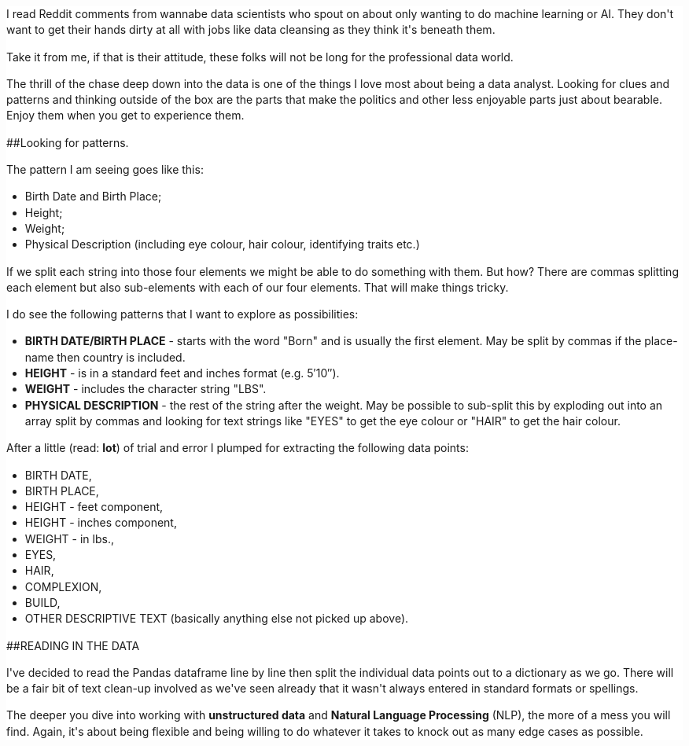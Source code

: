 I read Reddit comments from wannabe data scientists who spout on about only wanting to do machine learning or AI. They don't want to get their hands dirty at all with jobs like data cleansing as they think it's beneath them.

Take it from me, if that is their attitude, these folks will not be long for the professional data world.

The thrill of the chase deep down into the data is one of the things I love most about being a data analyst. Looking for clues and patterns and thinking outside of the box are the parts that make the politics and other less enjoyable parts just about bearable. Enjoy them when you get to experience them.

##Looking for patterns.

The pattern I am seeing goes like this:

- Birth Date and Birth Place;
- Height;
- Weight;
- Physical Description (including eye colour, hair colour, identifying traits etc.)

If we split each string into those four elements we might be able to do something with them. But how? There are commas splitting each element but also sub-elements with each of our four elements. That will make things tricky.

I do see the following patterns that I want to explore as possibilities:

- **BIRTH DATE/BIRTH PLACE** - starts with the word "Born" and is usually the first element. May be split by commas if the place-name then country is included.
- **HEIGHT** - is in a standard feet and inches format (e.g. 5′10″).
- **WEIGHT** - includes the character string "LBS".
- **PHYSICAL DESCRIPTION** - the rest of the string after the weight. May be possible to sub-split this by exploding out into an array split by commas and looking for text strings like "EYES" to get the eye colour or "HAIR" to get the hair colour.

After a little (read: **lot**) of trial and error I plumped for extracting the following data points:

- BIRTH DATE,
- BIRTH PLACE,
- HEIGHT - feet component,
- HEIGHT - inches component,
- WEIGHT - in lbs.,
- EYES,
- HAIR,
- COMPLEXION,
- BUILD,
- OTHER DESCRIPTIVE TEXT (basically anything else not picked up above).

##READING IN THE DATA

I've decided to read the Pandas dataframe line by line then split the individual data points out to a dictionary as we go. There will be a fair bit of text clean-up involved as we've seen already that it wasn't always entered in standard formats or spellings.

The deeper you dive into working with **unstructured data** and **Natural Language Processing** (NLP), the more of a mess you will find. Again, it's about being flexible and being willing to do whatever it takes to knock out as many edge cases as possible.
